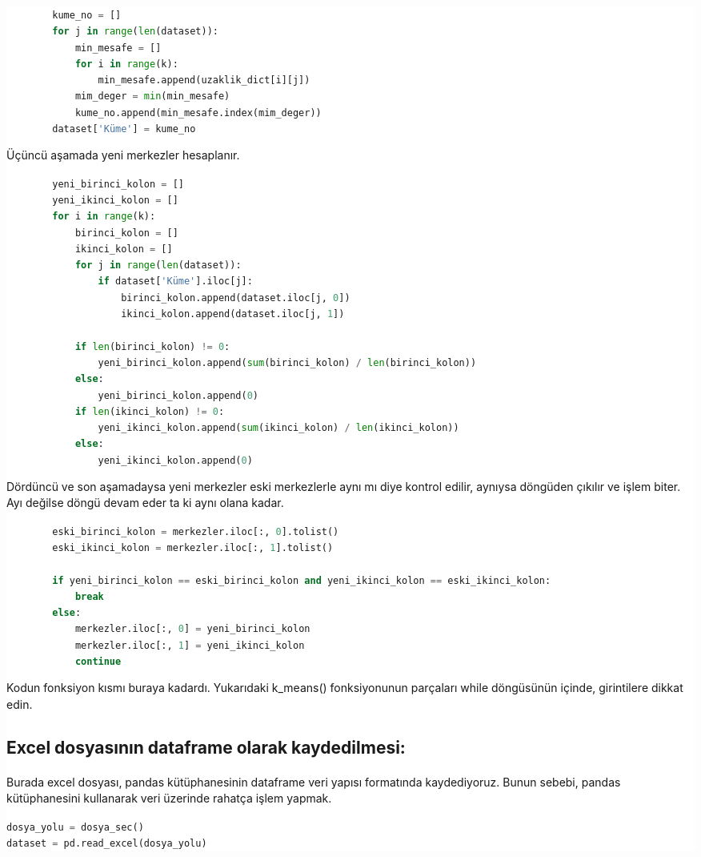 ```python
        kume_no = []
        for j in range(len(dataset)):
            min_mesafe = []
            for i in range(k):
                min_mesafe.append(uzaklik_dict[i][j])
            mim_deger = min(min_mesafe)
            kume_no.append(min_mesafe.index(mim_deger))
        dataset['Küme'] = kume_no
```

Üçüncü aşamada yeni merkezler hesaplanır.

```python
        yeni_birinci_kolon = []
        yeni_ikinci_kolon = []
        for i in range(k):
            birinci_kolon = []
            ikinci_kolon = []
            for j in range(len(dataset)):
                if dataset['Küme'].iloc[j]:
                    birinci_kolon.append(dataset.iloc[j, 0]) 
                    ikinci_kolon.append(dataset.iloc[j, 1])

            if len(birinci_kolon) != 0:
                yeni_birinci_kolon.append(sum(birinci_kolon) / len(birinci_kolon))
            else:
                yeni_birinci_kolon.append(0)
            if len(ikinci_kolon) != 0:
                yeni_ikinci_kolon.append(sum(ikinci_kolon) / len(ikinci_kolon))
            else:
                yeni_ikinci_kolon.append(0)
```

Dördüncü ve son aşamadaysa yeni merkezler eski merkezlerle aynı mı diye kontrol edilir, aynıysa döngüden çıkılır ve işlem biter. Ayı değilse döngü devam eder ta ki aynı olana kadar.

```python
        eski_birinci_kolon = merkezler.iloc[:, 0].tolist()
        eski_ikinci_kolon = merkezler.iloc[:, 1].tolist()

        if yeni_birinci_kolon == eski_birinci_kolon and yeni_ikinci_kolon == eski_ikinci_kolon:
            break
        else:
            merkezler.iloc[:, 0] = yeni_birinci_kolon
            merkezler.iloc[:, 1] = yeni_ikinci_kolon
            continue
```

Kodun fonksiyon kısmı buraya kadardı. Yukarıdaki k_means() fonksiyonunun parçaları while döngüsünün içinde, girintilere dikkat edin.

## Excel dosyasının dataframe olarak kaydedilmesi:
Burada excel dosyası, pandas kütüphanesinin dataframe veri yapısı formatında kaydediyoruz. Bunun sebebi, pandas kütüphanesini kullanarak veri üzerinde rahatça işlem yapmak.
```python
dosya_yolu = dosya_sec()
dataset = pd.read_excel(dosya_yolu)
```
